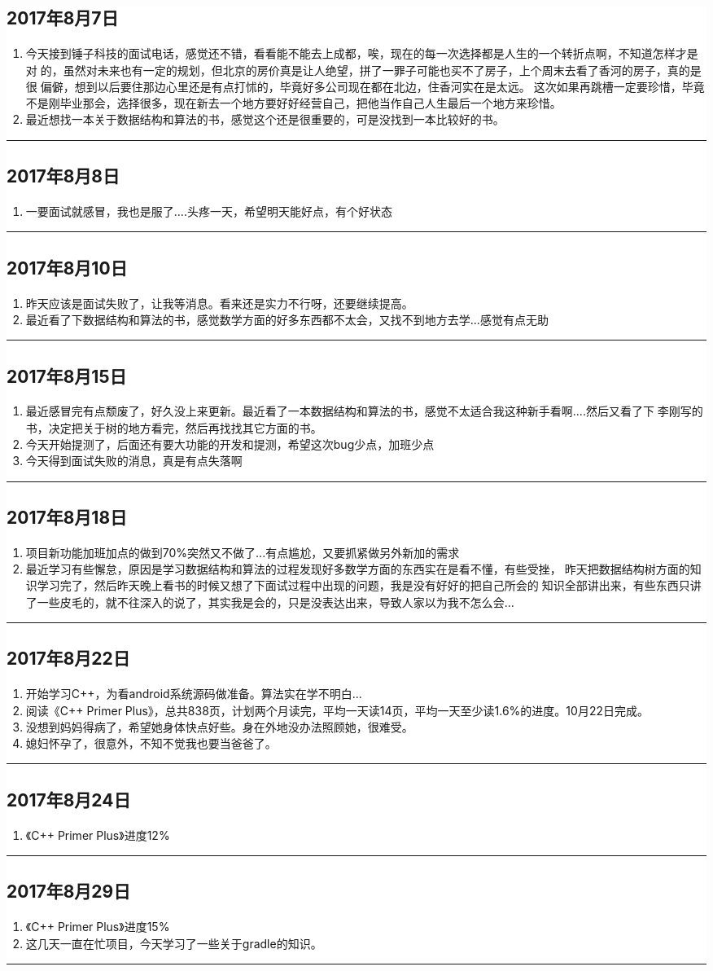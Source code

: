 ## 2017年8月7日
1. 今天接到锤子科技的面试电话，感觉还不错，看看能不能去上成都，唉，现在的每一次选择都是人生的一个转折点啊，不知道怎样才是对
的，虽然对未来也有一定的规划，但北京的房价真是让人绝望，拼了一罪子可能也买不了房子，上个周末去看了香河的房子，真的是很
偏僻，想到以后要住那边心里还是有点打怵的，毕竟好多公司现在都在北边，住香河实在是太远。
这次如果再跳槽一定要珍惜，毕竟不是刚毕业那会，选择很多，现在新去一个地方要好好经营自己，把他当作自己人生最后一个地方来珍惜。
2. 最近想找一本关于数据结构和算法的书，感觉这个还是很重要的，可是没找到一本比较好的书。

---
## 2017年8月8日
1. 一要面试就感冒，我也是服了....头疼一天，希望明天能好点，有个好状态

---
## 2017年8月10日
1. 昨天应该是面试失败了，让我等消息。看来还是实力不行呀，还要继续提高。
2. 最近看了下数据结构和算法的书，感觉数学方面的好多东西都不太会，又找不到地方去学...感觉有点无助

---
## 2017年8月15日
1. 最近感冒完有点颓废了，好久没上来更新。最近看了一本数据结构和算法的书，感觉不太适合我这种新手看啊....然后又看了下
李刚写的书，决定把关于树的地方看完，然后再找找其它方面的书。
2. 今天开始提测了，后面还有要大功能的开发和提测，希望这次bug少点，加班少点
3. 今天得到面试失败的消息，真是有点失落啊

---
## 2017年8月18日
1. 项目新功能加班加点的做到70%突然又不做了...有点尴尬，又要抓紧做另外新加的需求
2. 最近学习有些懈怠，原因是学习数据结构和算法的过程发现好多数学方面的东西实在是看不懂，有些受挫，
昨天把数据结构树方面的知识学习完了，然后昨天晚上看书的时候又想了下面试过程中出现的问题，我是没有好好的把自己所会的
知识全部讲出来，有些东西只讲了一些皮毛的，就不往深入的说了，其实我是会的，只是没表达出来，导致人家以为我不怎么会...

---
## 2017年8月22日
1. 开始学习C++，为看android系统源码做准备。算法实在学不明白...
2. 阅读《C++ Primer Plus》，总共838页，计划两个月读完，平均一天读14页，平均一天至少读1.6%的进度。10月22日完成。
3. 没想到妈妈得病了，希望她身体快点好些。身在外地没办法照顾她，很难受。
4. 媳妇怀孕了，很意外，不知不觉我也要当爸爸了。

---
## 2017年8月24日
1. 《C++ Primer Plus》进度12%

---
## 2017年8月29日
1. 《C++ Primer Plus》进度15%
2. 这几天一直在忙项目，今天学习了一些关于gradle的知识。

---